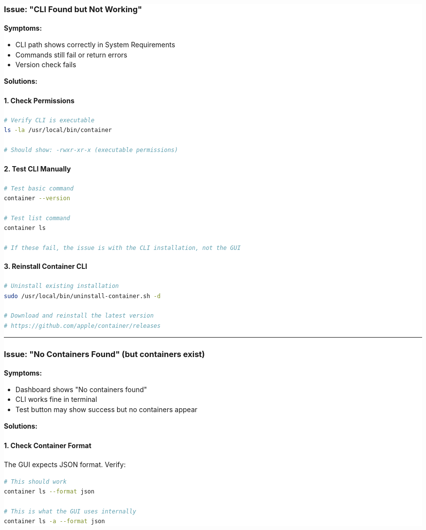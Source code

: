 ### **Issue: "CLI Found but Not Working"**

**Symptoms:**
- CLI path shows correctly in System Requirements
- Commands still fail or return errors
- Version check fails

**Solutions:**

#### **1. Check Permissions**
```bash
# Verify CLI is executable
ls -la /usr/local/bin/container

# Should show: -rwxr-xr-x (executable permissions)
```

#### **2. Test CLI Manually**
```bash
# Test basic command
container --version

# Test list command
container ls

# If these fail, the issue is with the CLI installation, not the GUI
```

#### **3. Reinstall Container CLI**
```bash
# Uninstall existing installation
sudo /usr/local/bin/uninstall-container.sh -d

# Download and reinstall the latest version
# https://github.com/apple/container/releases
```

---

### **Issue: "No Containers Found" (but containers exist)**

**Symptoms:**
- Dashboard shows "No containers found"
- CLI works fine in terminal
- Test button may show success but no containers appear

**Solutions:**

#### **1. Check Container Format**
The GUI expects JSON format. Verify:
```bash
# This should work
container ls --format json

# This is what the GUI uses internally
container ls -a --format json
```
